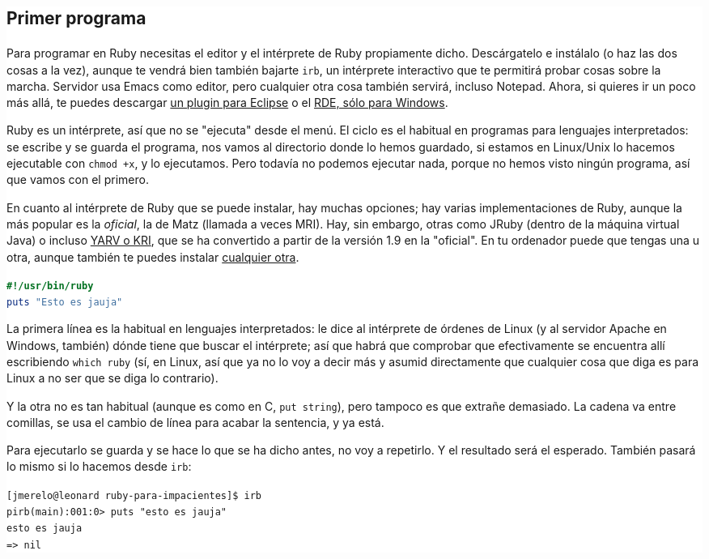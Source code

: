 </div>

## Primer programa

Para programar en Ruby necesitas el editor y el intérprete de Ruby propiamente
dicho. Descárgatelo e instálalo (o haz las dos cosas a la vez), aunque te
vendrá bien también bajarte `irb`, un intérprete interactivo que te permitirá
probar cosas sobre la marcha. Servidor usa Emacs como editor, pero cualquier
otra cosa también servirá, incluso Notepad. Ahora, si quieres ir un poco más
allá, te puedes descargar
[un plugin para Eclipse](http://www.ibm.com/developerworks/opensource/library/os-rubyeclipse/)
o el [RDE, sólo para Windows](http://homepage2.nifty.com/sakazuki/rde_en/).

Ruby es un intérprete, así que no se "ejecuta" desde el menú. El ciclo es el
habitual en programas para lenguajes interpretados: se escribe y se guarda el
programa, nos vamos al directorio donde lo hemos guardado, si estamos en
Linux/Unix lo hacemos ejecutable con `chmod +x`, y lo ejecutamos. Pero todavía
no podemos ejecutar nada, porque no hemos visto ningún programa, así que vamos
con el primero.

En cuanto al intérprete de Ruby que se puede instalar, hay muchas opciones; hay
varias implementaciones de Ruby, aunque la más popular es la *oficial*, la de
Matz (llamada a veces MRI). Hay, sin embargo, otras como JRuby (dentro de la
máquina virtual Java) o incluso
[YARV o KRI](http://en.wikipedia.org/wiki/YARV), que se ha convertido a partir
de la versión 1.9 en la "oficial". En tu ordenador puede que tengas una u otra,
aunque también te puedes instalar [cualquier
otra](http://en.wikipedia.org/wiki/Ruby_(programming_language)#Implementations).

```ruby
#!/usr/bin/ruby
puts "Esto es jauja"
```

La primera línea es la habitual en lenguajes interpretados: le dice al
intérprete de órdenes de Linux (y al servidor Apache en Windows, también) dónde
tiene que buscar el intérprete; así que habrá que comprobar que efectivamente
se encuentra allí escribiendo `which ruby` (sí, en Linux, así que ya no lo voy
a decir más y asumid directamente que cualquier cosa que diga es para Linux a
no ser que se diga lo contrario).

Y la otra no es tan habitual (aunque es como en C, `put string`), pero tampoco
es que extrañe demasiado. La cadena va entre comillas, se usa el cambio de
línea para acabar la sentencia, y ya está.

Para ejecutarlo se guarda y se hace lo que se ha dicho antes, no
  voy a repetirlo. Y el resultado será el esperado. También pasará lo
  mismo si lo hacemos desde `irb`:

```shell
[jmerelo@leonard ruby-para-impacientes]$ irb
pirb(main):001:0> puts "esto es jauja"
esto es jauja
=> nil
```
